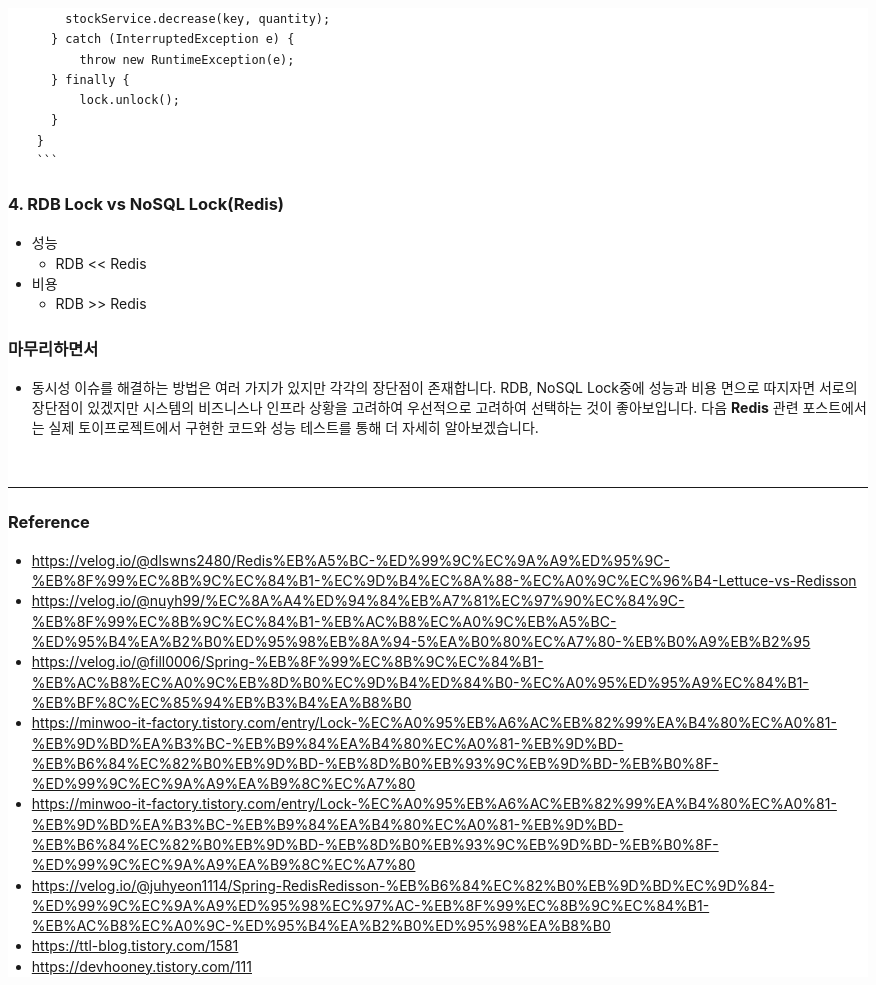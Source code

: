             stockService.decrease(key, quantity);
          } catch (InterruptedException e) {
              throw new RuntimeException(e);
          } finally {
              lock.unlock();
          }
        }
        ```


### 4. RDB Lock vs NoSQL Lock(Redis)
  - 성능
    - RDB << Redis
  - 비용
    - RDB >> Redis

### 마무리하면서
- 동시성 이슈를 해결하는 방법은 여러 가지가 있지만 각각의 장단점이 존재합니다. RDB, NoSQL Lock중에 성능과 비용 면으로 따지자면 서로의 장단점이 있겠지만 시스템의 비즈니스나 인프라 상황을 고려하여 우선적으로 고려하여 선택하는 것이 좋아보입니다. 다음 **Redis** 관련 포스트에서는 실제 토이프로젝트에서 구현한 코드와 성능 테스트를 통해 더 자세히 알아보겠습니다.

<br />

---

### Reference

- https://velog.io/@dlswns2480/Redis%EB%A5%BC-%ED%99%9C%EC%9A%A9%ED%95%9C-%EB%8F%99%EC%8B%9C%EC%84%B1-%EC%9D%B4%EC%8A%88-%EC%A0%9C%EC%96%B4-Lettuce-vs-Redisson
- https://velog.io/@nuyh99/%EC%8A%A4%ED%94%84%EB%A7%81%EC%97%90%EC%84%9C-%EB%8F%99%EC%8B%9C%EC%84%B1-%EB%AC%B8%EC%A0%9C%EB%A5%BC-%ED%95%B4%EA%B2%B0%ED%95%98%EB%8A%94-5%EA%B0%80%EC%A7%80-%EB%B0%A9%EB%B2%95
- https://velog.io/@fill0006/Spring-%EB%8F%99%EC%8B%9C%EC%84%B1-%EB%AC%B8%EC%A0%9C%EB%8D%B0%EC%9D%B4%ED%84%B0-%EC%A0%95%ED%95%A9%EC%84%B1-%EB%BF%8C%EC%85%94%EB%B3%B4%EA%B8%B0
- https://minwoo-it-factory.tistory.com/entry/Lock-%EC%A0%95%EB%A6%AC%EB%82%99%EA%B4%80%EC%A0%81-%EB%9D%BD%EA%B3%BC-%EB%B9%84%EA%B4%80%EC%A0%81-%EB%9D%BD-%EB%B6%84%EC%82%B0%EB%9D%BD-%EB%8D%B0%EB%93%9C%EB%9D%BD-%EB%B0%8F-%ED%99%9C%EC%9A%A9%EA%B9%8C%EC%A7%80
- https://minwoo-it-factory.tistory.com/entry/Lock-%EC%A0%95%EB%A6%AC%EB%82%99%EA%B4%80%EC%A0%81-%EB%9D%BD%EA%B3%BC-%EB%B9%84%EA%B4%80%EC%A0%81-%EB%9D%BD-%EB%B6%84%EC%82%B0%EB%9D%BD-%EB%8D%B0%EB%93%9C%EB%9D%BD-%EB%B0%8F-%ED%99%9C%EC%9A%A9%EA%B9%8C%EC%A7%80
- https://velog.io/@juhyeon1114/Spring-RedisRedisson-%EB%B6%84%EC%82%B0%EB%9D%BD%EC%9D%84-%ED%99%9C%EC%9A%A9%ED%95%98%EC%97%AC-%EB%8F%99%EC%8B%9C%EC%84%B1-%EB%AC%B8%EC%A0%9C-%ED%95%B4%EA%B2%B0%ED%95%98%EA%B8%B0
- https://ttl-blog.tistory.com/1581
- https://devhooney.tistory.com/111